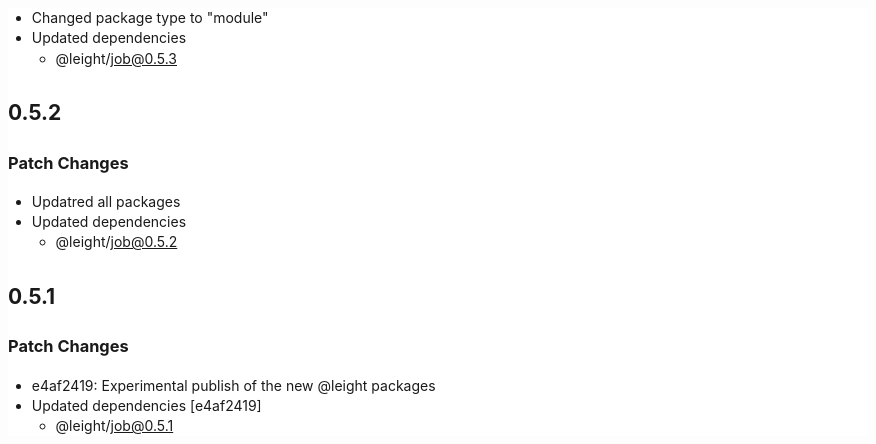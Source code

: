 - Changed package type to "module"
- Updated dependencies
  - @leight/job@0.5.3

## 0.5.2

### Patch Changes

- Updatred all packages
- Updated dependencies
  - @leight/job@0.5.2

## 0.5.1

### Patch Changes

- e4af2419: Experimental publish of the new @leight packages
- Updated dependencies [e4af2419]
  - @leight/job@0.5.1
